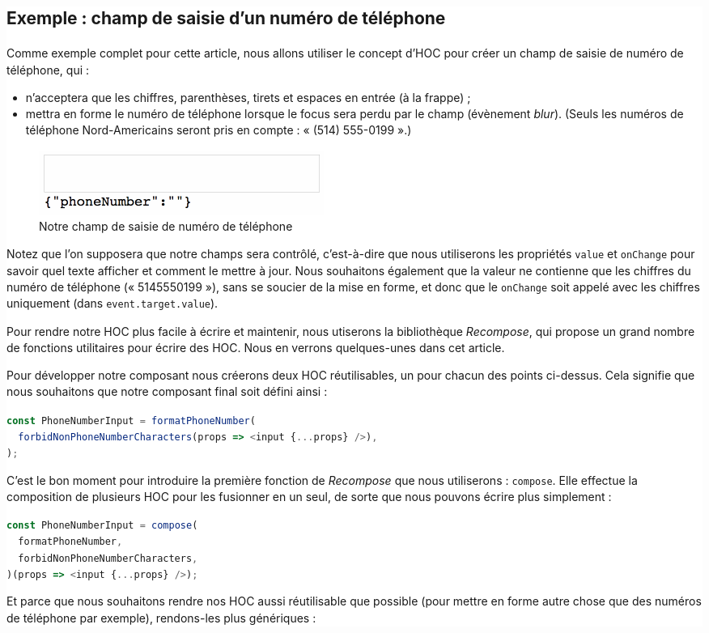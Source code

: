 ## Exemple : champ de saisie d’un numéro de téléphone

Comme exemple complet pour cette article, nous allons utiliser le concept d’HOC
pour créer un champ de saisie de numéro de téléphone, qui :

- n’acceptera que les chiffres, parenthèses, tirets et espaces en entrée (à la
  frappe) ;
- mettra en forme le numéro de téléphone lorsque le focus sera perdu par le
  champ (évènement _blur_). (Seuls les numéros de téléphone Nord-Americains
  seront pris en compte : « (514) 555-0199 ».)

<figure>
  <img src="/public/images/articles/2018-03-26-ecrire-des-high-order-components-reutilisables-avec-recompose/phoneNumberInput.gif" alt="Champ de saisie de numéro de téléphone" />
  <figcaption>Notre champ de saisie de numéro de téléphone</figcaption>
</figure>

Notez que l’on supposera que notre champs sera contrôlé, c’est-à-dire que nous
utiliserons les propriétés `value` et `onChange` pour savoir quel texte afficher
et comment le mettre à jour. Nous souhaitons également que la valeur ne
contienne que les chiffres du numéro de téléphone (« 5145550199 »), sans se
soucier de la mise en forme, et donc que le `onChange` soit appelé avec les
chiffres uniquement (dans `event.target.value`).

Pour rendre notre HOC plus facile à écrire et maintenir, nous utiserons la
bibliothèque _Recompose_, qui propose un grand nombre de fonctions utilitaires
pour écrire des HOC. Nous en verrons quelques-unes dans cet article.

Pour développer notre composant nous créerons deux HOC réutilisables, un pour
chacun des points ci-dessus. Cela signifie que nous souhaitons que notre
composant final soit défini ainsi :

```js
const PhoneNumberInput = formatPhoneNumber(
  forbidNonPhoneNumberCharacters(props => <input {...props} />),
);
```

C’est le bon moment pour introduire la première fonction de _Recompose_ que nous
utiliserons : `compose`. Elle effectue la composition de plusieurs HOC pour les
fusionner en un seul, de sorte que nous pouvons écrire plus simplement :

```js
const PhoneNumberInput = compose(
  formatPhoneNumber,
  forbidNonPhoneNumberCharacters,
)(props => <input {...props} />);
```

Et parce que nous souhaitons rendre nos HOC aussi réutilisable que possible
(pour mettre en forme autre chose que des numéros de téléphone par exemple),
rendons-les plus génériques :
